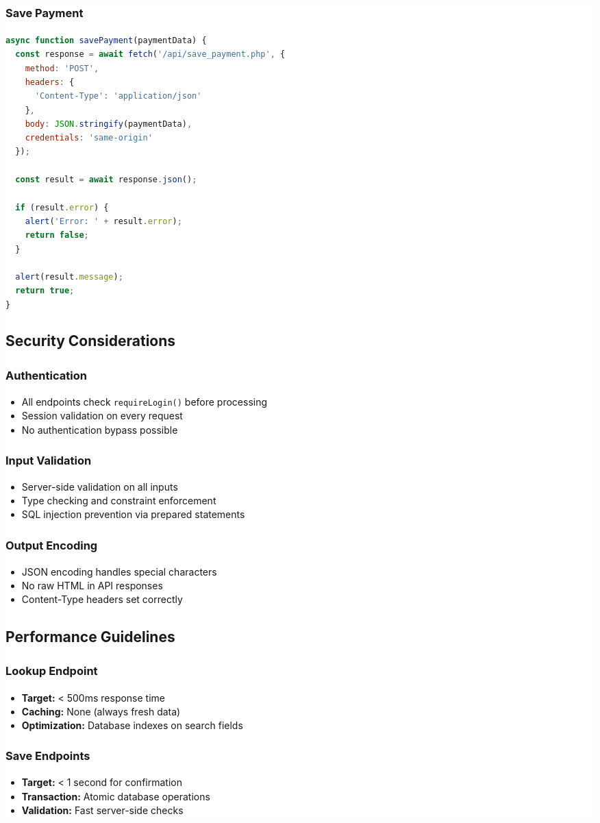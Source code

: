 ### Save Payment
```javascript
async function savePayment(paymentData) {
  const response = await fetch('/api/save_payment.php', {
    method: 'POST',
    headers: {
      'Content-Type': 'application/json'
    },
    body: JSON.stringify(paymentData),
    credentials: 'same-origin'
  });

  const result = await response.json();

  if (result.error) {
    alert('Error: ' + result.error);
    return false;
  }

  alert(result.message);
  return true;
}
```

## Security Considerations

### Authentication
- All endpoints check `requireLogin()` before processing
- Session validation on every request
- No authentication bypass possible

### Input Validation
- Server-side validation on all inputs
- Type checking and constraint enforcement
- SQL injection prevention via prepared statements

### Output Encoding
- JSON encoding handles special characters
- No raw HTML in API responses
- Content-Type headers set correctly

## Performance Guidelines

### Lookup Endpoint
- **Target:** < 500ms response time
- **Caching:** None (always fresh data)
- **Optimization:** Database indexes on search fields

### Save Endpoints
- **Target:** < 1 second for confirmation
- **Transaction:** Atomic database operations
- **Validation:** Fast server-side checks
